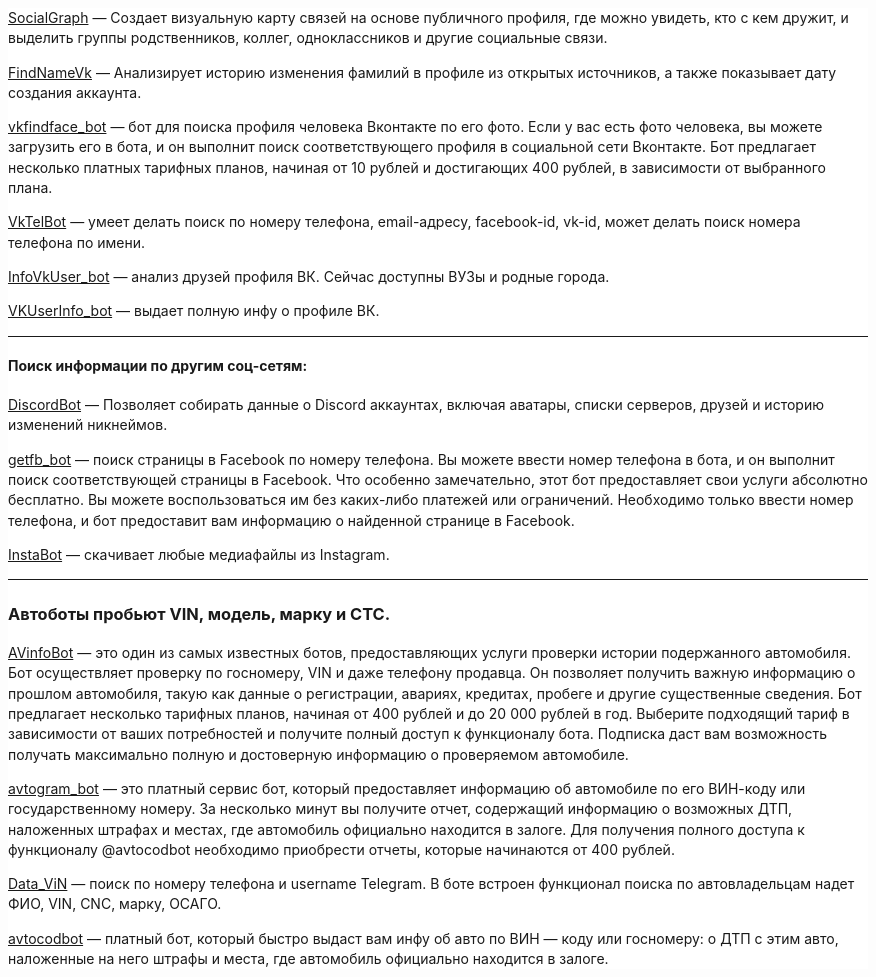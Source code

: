 [SocialGraph](https://social_graph_osint_bot.t.me/) — Создает визуальную карту связей на основе публичного профиля, где можно увидеть, кто с кем дружит, и выделить группы родственников, коллег, одноклассников и другие социальные связи.

[FindNameVk](https://FindNameVk_bot.t.me/) — Анализирует историю изменения фамилий в профиле из открытых источников, а также показывает дату создания аккаунта.

[vkfindface_bot](https://vkfindfaces_bot.t.me/) — бот для поиска профиля человека Вконтакте по его фото. Если у вас есть фото человека, вы можете загрузить его в бота, и он выполнит поиск соответствующего профиля в социальной сети Вконтакте. Бот предлагает несколько платных тарифных планов, начиная от 10 рублей и достигающих 400 рублей, в зависимости от выбранного плана.

[VkTelBot](https://gcgcgcgcgcgbot.t.me/) — умеет делать поиск по номеру телефона, email-адресу, facebook-id, vk-id, может делать поиск номера телефона по имени.

[InfoVkUser_bot](https://t.me/InfoVkUser_bot) — анализ друзей профиля ВК. Сейчас доступны ВУЗы и родные города.

[VKUserInfo_bot](https://t.me/VKUserInfo_bot) — выдает полную инфу о профиле ВК.

---

#### **Поиск информации по другим соц-сетям:**

[DiscordBot](https://discordsensorbot.t.me/) — Позволяет собирать данные о Discord аккаунтах, включая аватары, списки серверов, друзей и историю изменений никнеймов.

[getfb_bot](https://t.me/getfb_bot) — поиск страницы в Facebook по номеру телефона. Вы можете ввести номер телефона в бота, и он выполнит поиск соответствующей страницы в Facebook. Что особенно замечательно, этот бот предоставляет свои услуги абсолютно бесплатно. Вы можете воспользоваться им без каких-либо платежей или ограничений. Необходимо только ввести номер телефона, и бот предоставит вам информацию о найденной странице в Facebook.

[InstaBot](https://InstaBot.t.me/) — скачивает любые медиафайлы из Instagram.

---

### **Автоботы пробьют VIN, модель, марку и СТС.**

[AVinfoBot](/AVinfoBot/) — это один из самых известных ботов, предоставляющих услуги проверки истории подержанного автомобиля. Бот осуществляет проверку по госномеру, VIN и даже телефону продавца. Он позволяет получить важную информацию о прошлом автомобиля, такую как данные о регистрации, авариях, кредитах, пробеге и другие существенные сведения. Бот предлагает несколько тарифных планов, начиная от 400 рублей и до 20 000 рублей в год. Выберите подходящий тариф в зависимости от ваших потребностей и получите полный доступ к функционалу бота. Подписка даст вам возможность получать максимально полную и достоверную информацию о проверяемом автомобиле.

[avtogram_bot](https://t.me/ABTOGRAMBOT) — это платный сервис бот, который предоставляет информацию об автомобиле по его ВИН-коду или государственному номеру. За несколько минут вы получите отчет, содержащий информацию о возможных ДТП, наложенных штрафах и местах, где автомобиль официально находится в залоге. Для получения полного доступа к функционалу @avtocodbot необходимо приобрести отчеты, которые начинаются от 400 рублей.

[Data_ViN](https://Data_ViN_PR_bot.t.me/) — поиск по номеру телефона и username Telegram. В боте встроен функционал поиска по автовладельцам надет ФИО, VIN, CNC, марку, ОСАГО.

[avtocodbot](https://t.me/avtocodbot) — платный бот, который быстро выдаст вам инфу об авто по ВИН — коду или госномеру: о ДТП с этим авто, наложенные на него штрафы и места, где автомобиль официально находится в залоге.

